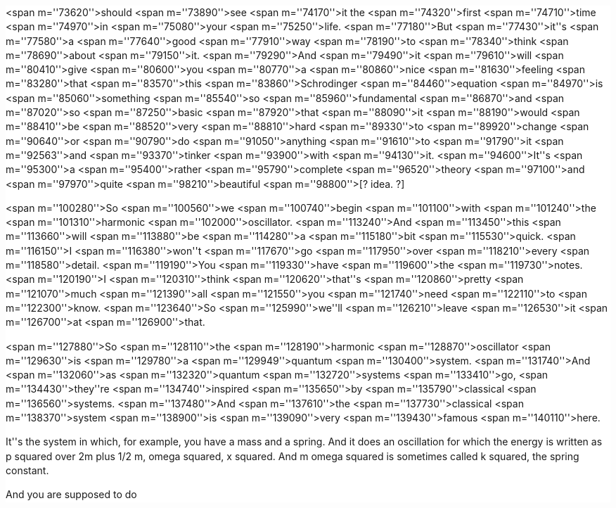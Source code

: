   <span m=''73620''>should</span> <span m=''73890''>see</span> <span m=''74170''>it
  the</span> <span m=''74320''>first</span> <span m=''74710''>time</span> <span m=''74970''>in</span>
  <span m=''75080''>your</span> <span m=''75250''>life.</span> <span m=''77180''>But</span>
  <span m=''77430''>it''s</span> <span m=''77580''>a</span> <span m=''77640''>good</span>
  <span m=''77910''>way</span> <span m=''78190''>to</span> <span m=''78340''>think</span>
  <span m=''78690''>about</span> <span m=''79150''>it.</span> <span m=''79290''>And</span>
  <span m=''79490''>it</span> <span m=''79610''>will</span> <span m=''80410''>give</span>
  <span m=''80600''>you</span> <span m=''80770''>a</span> <span m=''80860''>nice</span>
  <span m=''81630''>feeling</span> <span m=''83280''>that</span> <span m=''83570''>this</span>
  <span m=''83860''>Schrodinger</span> <span m=''84460''>equation</span> <span m=''84970''>is</span>
  <span m=''85060''>something</span> <span m=''85540''>so</span> <span m=''85960''>fundamental</span>
  <span m=''86870''>and</span> <span m=''87020''>so</span> <span m=''87250''>basic</span>
  <span m=''87920''>that</span> <span m=''88090''>it</span> <span m=''88190''>would</span>
  <span m=''88410''>be</span> <span m=''88520''>very</span> <span m=''88810''>hard</span>
  <span m=''89330''>to</span> <span m=''89920''>change</span> <span m=''90640''>or</span>
  <span m=''90790''>do</span> <span m=''91050''>anything</span> <span m=''91610''>to</span>
  <span m=''91790''>it</span> <span m=''92563''>and</span> <span m=''93370''>tinker</span>
  <span m=''93900''>with</span> <span m=''94130''>it.</span> <span m=''94600''>It''s</span>
  <span m=''95300''>a</span> <span m=''95400''>rather</span> <span m=''95790''>complete</span>
  <span m=''96520''>theory</span> <span m=''97100''>and</span> <span m=''97970''>quite</span>
  <span m=''98210''>beautiful</span> <span m=''98800''>[? idea. ?]</span> </p><p><span
  m=''100280''>So</span> <span m=''100560''>we</span> <span m=''100740''>begin</span>
  <span m=''101100''>with</span> <span m=''101240''>the</span> <span m=''101310''>harmonic</span>
  <span m=''102000''>oscillator.</span> <span m=''113240''>And</span> <span m=''113450''>this</span>
  <span m=''113660''>will</span> <span m=''113880''>be</span> <span m=''114280''>a</span>
  <span m=''115180''>bit</span> <span m=''115530''>quick.</span> <span m=''116150''>I</span>
  <span m=''116380''>won''t</span> <span m=''117670''>go</span> <span m=''117950''>over</span>
  <span m=''118210''>every</span> <span m=''118580''>detail.</span> <span m=''119190''>You</span>
  <span m=''119330''>have</span> <span m=''119600''>the</span> <span m=''119730''>notes.</span>
  <span m=''120190''>I</span> <span m=''120310''>think</span> <span m=''120620''>that''s</span>
  <span m=''120860''>pretty</span> <span m=''121070''>much</span> <span m=''121390''>all</span>
  <span m=''121550''>you</span> <span m=''121740''>need</span> <span m=''122110''>to</span>
  <span m=''122300''>know.</span> <span m=''123640''>So</span> <span m=''125990''>we''ll</span>
  <span m=''126210''>leave</span> <span m=''126530''>it</span> <span m=''126700''>at</span>
  <span m=''126900''>that.</span> </p><p><span m=''127880''>So</span> <span m=''128110''>the</span>
  <span m=''128190''>harmonic</span> <span m=''128870''>oscillator</span> <span m=''129630''>is</span>
  <span m=''129780''>a</span> <span m=''129949''>quantum</span> <span m=''130400''>system.</span>
  <span m=''131740''>And</span> <span m=''132060''>as</span> <span m=''132320''>quantum</span>
  <span m=''132720''>systems</span> <span m=''133410''>go,</span> <span m=''134430''>they''re</span>
  <span m=''134740''>inspired</span> <span m=''135650''>by</span> <span m=''135790''>classical</span>
  <span m=''136560''>systems.</span> <span m=''137480''>And</span> <span m=''137610''>the</span>
  <span m=''137730''>classical</span> <span m=''138370''>system</span> <span m=''138900''>is</span>
  <span m=''139090''>very</span> <span m=''139430''>famous</span> <span m=''140110''>here.</span>
  </p><p><span m=''141030''>It''s</span> <span m=''141270''>the</span> <span m=''141510''>system</span>
  <span m=''142780''>in</span> <span m=''143430''>which,</span> <span m=''143920''>for</span>
  <span m=''143960''>example,</span> <span m=''144410''>you</span> <span m=''144460''>have</span>
  <span m=''144640''>a</span> <span m=''144720''>mass</span> <span m=''145250''>and</span>
  <span m=''145360''>a</span> <span m=''145460''>spring.</span> <span m=''146130''>And</span>
  <span m=''146400''>it does</span> <span m=''146540''>an</span> <span m=''146700''>oscillation</span>
  <span m=''147510''>for</span> <span m=''147810''>which</span> <span m=''148540''>the</span>
  <span m=''148700''>energy</span> <span m=''149160''>is</span> <span m=''149620''>written</span>
  <span m=''149950''>as</span> <span m=''150110''>p</span> <span m=''150510''>squared</span>
  <span m=''150990''>over</span> <span m=''151410''>2m</span> <span m=''152420''>plus</span>
  <span m=''153090''>1/2</span> <span m=''154110''>m,</span> <span m=''155040''>omega</span>
  <span m=''155650''>squared,</span> <span m=''156300''>x</span> <span m=''156930''>squared.</span>
  <span m=''157730''>And</span> <span m=''158050''>m</span> <span m=''158310''>omega</span>
  <span m=''158850''>squared</span> <span m=''159760''>is</span> <span m=''159910''>sometimes</span>
  <span m=''160540''>called</span> <span m=''160890''>k</span> <span m=''161170''>squared,</span>
  <span m=''162220''>the</span> <span m=''162330''>spring</span> <span m=''162800''>constant.</span>
  </p><p><span m=''166350''>And</span> <span m=''166850''>you</span> <span m=''167250''>are</span>
  <span m=''167450''>supposed</span> <span m=''167960''>to</span> <span m=''168060''>do</span>